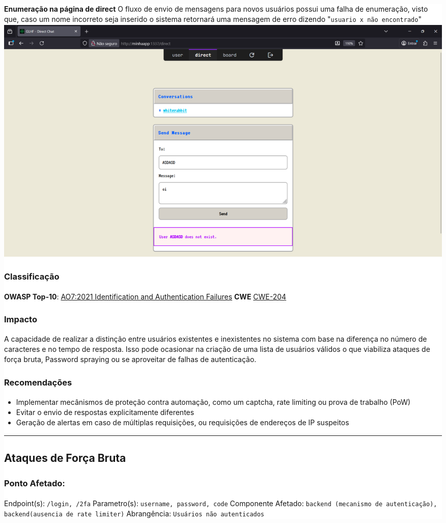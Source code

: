 **Enumeração na página de direct**
O fluxo de envio de mensagens para novos usuários possui uma falha de enumeração, visto que, caso um nome incorreto seja inserido o sistema retornará uma mensagem de erro dizendo "`usuario x não encontrado`"
![](Images/Enumeracao_Usuario_Inexistente.png)
### Classificação
**OWASP Top-10**: [AO7:2021 Identification and Authentication Failures](https://owasp.org/Top10/A07_2021-Identification_and_Authentication_Failures/)
**CWE** [CWE-204](https://cwe.mitre.org/data/definitions/204.html)

### Impacto
A capacidade de realizar a distinção entre usuários existentes e inexistentes no sistema com base na diferença no número de caracteres e no tempo de resposta. Isso pode ocasionar na criação de uma lista de usuários válidos o que viabiliza ataques de força bruta, Password spraying ou se aproveitar de falhas de autenticação.

### Recomendações
- Implementar mecânismos de proteção contra automação, como um captcha, rate limiting ou prova de trabalho (PoW)
- Evitar o envio de respostas explicitamente diferentes
- Geração de alertas em caso de múltiplas requisições, ou requisições de endereços de IP suspeitos

---
## Ataques de Força Bruta
### Ponto Afetado: 
Endpoint(s): `/login, /2fa`
Parametro(s): `username, password, code`
Componente Afetado: `backend (mecanismo de autenticação), backend(ausencia de rate limiter)`
Abrangência: `Usuários não autenticados`
